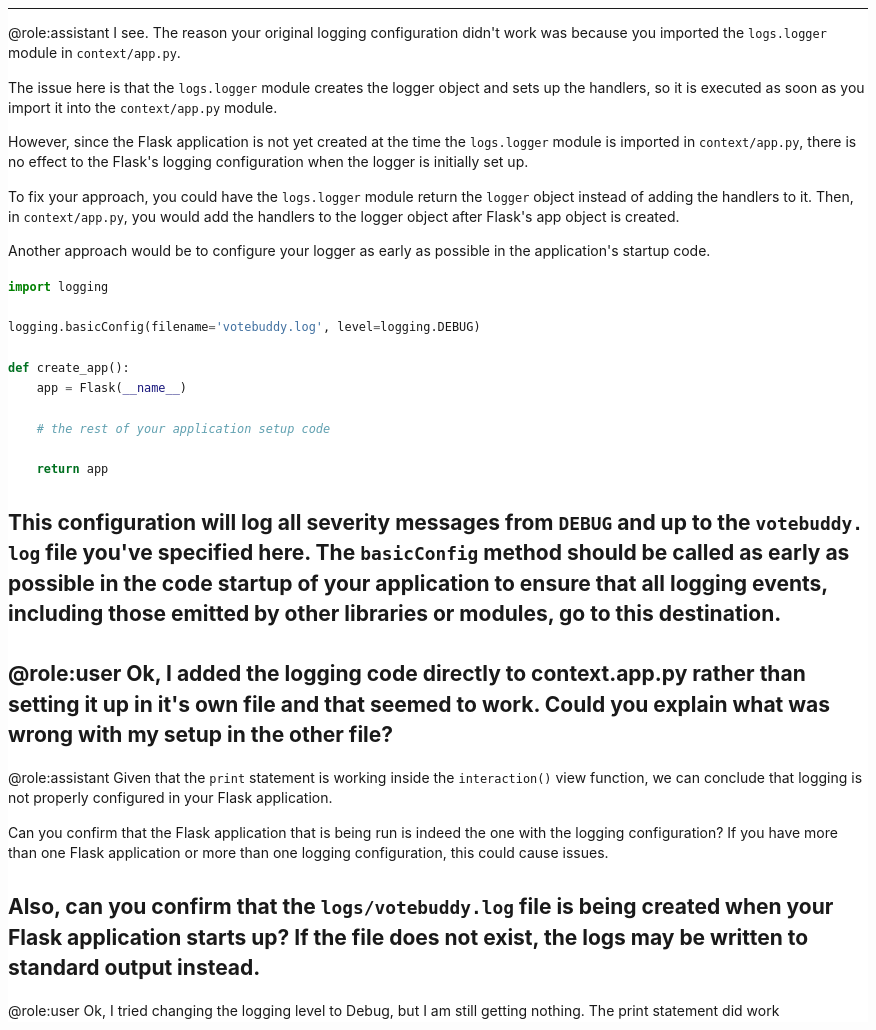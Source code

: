 

---
@role:assistant
I see. The reason your original logging configuration didn't work was because you imported the `logs.logger` module in `context/app.py`. 

The issue here is that the `logs.logger` module creates the logger object and sets up the handlers, so it is executed as soon as you import it into the `context/app.py` module. 

However, since the Flask application is not yet created at the time the `logs.logger` module is imported in `context/app.py`, there is no effect to the Flask's logging configuration when the logger is initially set up.

To fix your approach, you could have the `logs.logger` module return the `logger` object instead of adding the handlers to it. Then, in `context/app.py`, you would add the handlers to the logger object after Flask's app object is created.

Another approach would be to configure your logger as early as possible in the application's startup code.
```python
import logging

logging.basicConfig(filename='votebuddy.log', level=logging.DEBUG)

def create_app():
    app = Flask(__name__)

    # the rest of your application setup code
    
    return app
```
This configuration will log all severity messages from `DEBUG` and up to the `votebuddy.log` file you've specified here. The `basicConfig` method should be called as early as possible in the code startup of your application to ensure that all logging events, including those emitted by other libraries or modules, go to this destination.
---
@role:user
Ok, I added the logging code directly to context.app.py rather than setting it up in it's own file and that seemed to work. Could you explain what was wrong with my setup in the other file?
---
@role:assistant
Given that the `print` statement is working inside the `interaction()` view function, we can conclude that logging is not properly configured in your Flask application.

Can you confirm that the Flask application that is being run is indeed the one with the logging configuration? If you have more than one Flask application or more than one logging configuration, this could cause issues.

Also, can you confirm that the `logs/votebuddy.log` file is being created when your Flask application starts up? If the file does not exist, the logs may be written to standard output instead.
---
@role:user
Ok, I tried changing the logging level to Debug, but I am still getting nothing. The print statement did work
